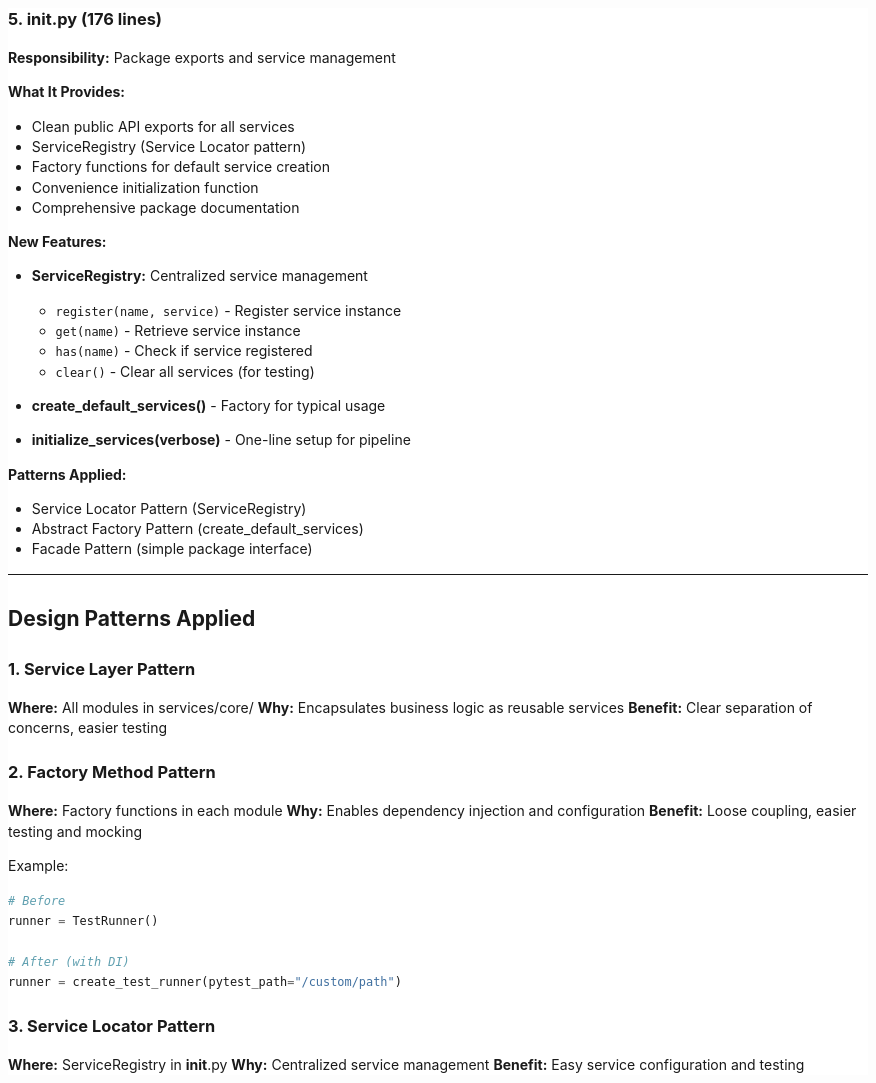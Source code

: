 
### 5. __init__.py (176 lines)
**Responsibility:** Package exports and service management

**What It Provides:**
- Clean public API exports for all services
- ServiceRegistry (Service Locator pattern)
- Factory functions for default service creation
- Convenience initialization function
- Comprehensive package documentation

**New Features:**
- **ServiceRegistry:** Centralized service management
  - `register(name, service)` - Register service instance
  - `get(name)` - Retrieve service instance
  - `has(name)` - Check if service registered
  - `clear()` - Clear all services (for testing)

- **create_default_services()** - Factory for typical usage
- **initialize_services(verbose)** - One-line setup for pipeline

**Patterns Applied:**
- Service Locator Pattern (ServiceRegistry)
- Abstract Factory Pattern (create_default_services)
- Facade Pattern (simple package interface)

---

## Design Patterns Applied

### 1. Service Layer Pattern
**Where:** All modules in services/core/
**Why:** Encapsulates business logic as reusable services
**Benefit:** Clear separation of concerns, easier testing

### 2. Factory Method Pattern
**Where:** Factory functions in each module
**Why:** Enables dependency injection and configuration
**Benefit:** Loose coupling, easier testing and mocking

Example:
```python
# Before
runner = TestRunner()

# After (with DI)
runner = create_test_runner(pytest_path="/custom/path")
```

### 3. Service Locator Pattern
**Where:** ServiceRegistry in __init__.py
**Why:** Centralized service management
**Benefit:** Easy service configuration and testing
